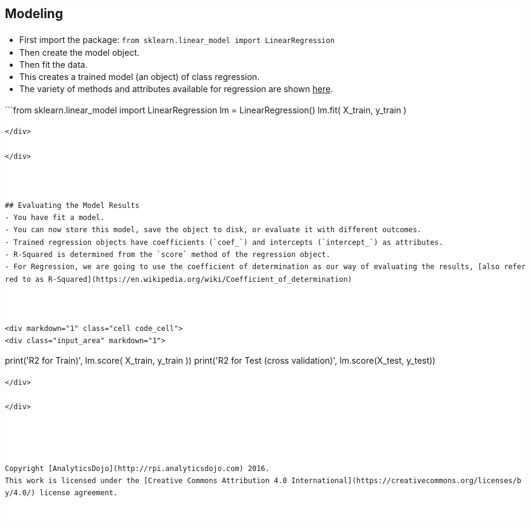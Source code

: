 </div>



## Modeling
- First import the package: `from sklearn.linear_model import LinearRegression`
- Then create the model object.  
- Then fit the data. 
- This creates a trained model (an object) of class regression.
- The variety of methods and attributes available for regression are shown [here](http://scikit-learn.org/stable/modules/generated/sklearn.linear_model.LinearRegression.html).




<div markdown="1" class="cell code_cell">
<div class="input_area" markdown="1">
```from sklearn.linear_model import LinearRegression
lm = LinearRegression()
lm.fit( X_train, y_train )


```
</div>

</div>



## Evaluating the Model Results
- You have fit a model. 
- You can now store this model, save the object to disk, or evaluate it with different outcomes. 
- Trained regression objects have coefficients (`coef_`) and intercepts (`intercept_`) as attributes. 
- R-Squared is determined from the `score` method of the regression object.
- For Regression, we are going to use the coefficient of determination as our way of evaluating the results, [also referred to as R-Squared](https://en.wikipedia.org/wiki/Coefficient_of_determination)



<div markdown="1" class="cell code_cell">
<div class="input_area" markdown="1">
```
print('R2 for Train)', lm.score( X_train, y_train ))
print('R2 for Test (cross validation)', lm.score(X_test, y_test))

```
</div>

</div>




Copyright [AnalyticsDojo](http://rpi.analyticsdojo.com) 2016.
This work is licensed under the [Creative Commons Attribution 4.0 International](https://creativecommons.org/licenses/by/4.0/) license agreement.


